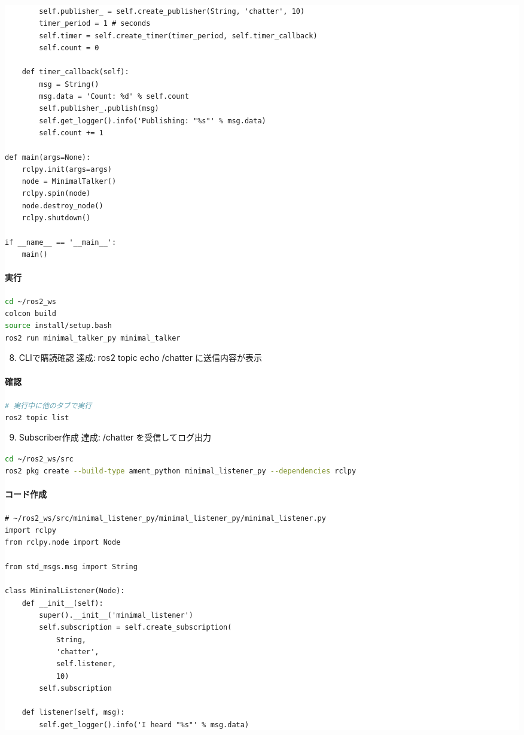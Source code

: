 ```code
        self.publisher_ = self.create_publisher(String, 'chatter', 10)
        timer_period = 1 # seconds
        self.timer = self.create_timer(timer_period, self.timer_callback)
        self.count = 0

    def timer_callback(self):
        msg = String()
        msg.data = 'Count: %d' % self.count
        self.publisher_.publish(msg)
        self.get_logger().info('Publishing: "%s"' % msg.data)
        self.count += 1

def main(args=None):
    rclpy.init(args=args)
    node = MinimalTalker()
    rclpy.spin(node)
    node.destroy_node()
    rclpy.shutdown()
 
if __name__ == '__main__':
    main()
```
#### 実行
```bash
cd ~/ros2_ws
colcon build
source install/setup.bash
ros2 run minimal_talker_py minimal_talker
```
8. CLIで購読確認
達成: ros2 topic echo /chatter に送信内容が表示
#### 確認
```bash
# 実行中に他のタブで実行
ros2 topic list
```
9. Subscriber作成
達成: /chatter を受信してログ出力
```bash
cd ~/ros2_ws/src
ros2 pkg create --build-type ament_python minimal_listener_py --dependencies rclpy
```
#### コード作成
```code
# ~/ros2_ws/src/minimal_listener_py/minimal_listener_py/minimal_listener.py
import rclpy
from rclpy.node import Node

from std_msgs.msg import String

class MinimalListener(Node):
    def __init__(self):
        super().__init__('minimal_listener')
        self.subscription = self.create_subscription(
            String,
            'chatter',
            self.listener,
            10)
        self.subscription

    def listener(self, msg):
        self.get_logger().info('I heard "%s"' % msg.data)

```
